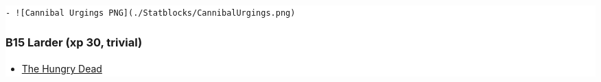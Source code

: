     - ![Cannibal Urgings PNG](./Statblocks/CannibalUrgings.png)

### B15 Larder (xp 30, trivial)
  - [The Hungry Dead](./Statblocks/TheHungryDead.pdf)